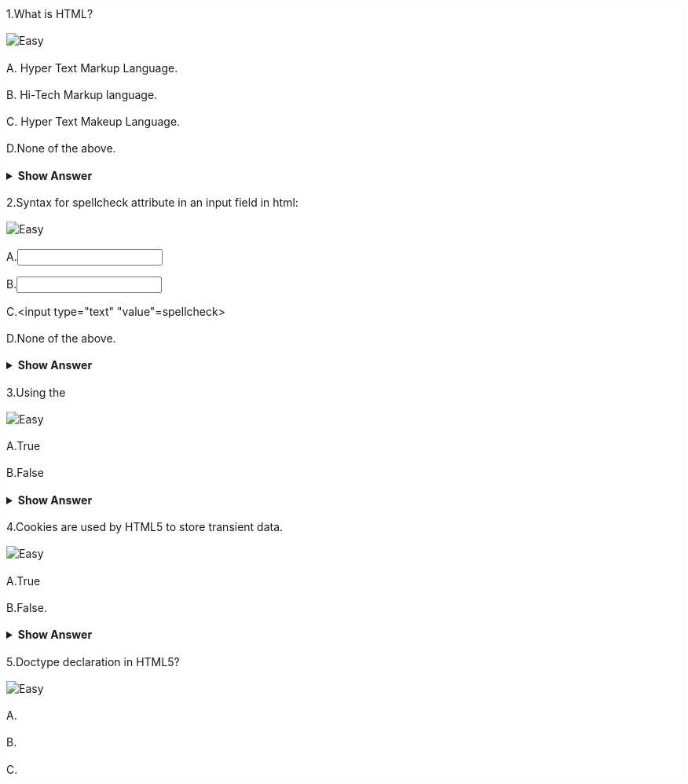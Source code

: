 
1.What is HTML?

![Easy](<https://github.com/revaturelabs/interviewquestions/blob/dev/ComplexityTags/simple%20(2).svg>)

A. Hyper Text Markup Language.

B. Hi-Tech Markup language.

C. Hyper Text Makeup Language.

D.None of the above.

<details><summary> <b> Show Answer </b> </summary></details>


2.Syntax for spellcheck attribute in an input field in html:

![Easy](<https://github.com/revaturelabs/interviewquestions/blob/dev/ComplexityTags/simple%20(2).svg>)

A.<input type="text" spellcheck="value">

B.<input type=text spellcheck=value>

C.<input type="text" "value"=spellcheck>

D.None of the above.

<details><summary> <b> Show Answer </b> </summary></details>


3.Using the <audio> and <video> elements, does HTML5 allow audio and video controls?

![Easy](<https://github.com/revaturelabs/interviewquestions/blob/dev/ComplexityTags/simple%20(2).svg>)

A.True

B.False

<details><summary> <b> Show Answer </b> </summary></details>


4.Cookies are used by HTML5 to store transient data.

![Easy](<https://github.com/revaturelabs/interviewquestions/blob/dev/ComplexityTags/simple%20(2).svg>)

A.True

B.False.

<details><summary> <b> Show Answer </b> </summary></details>


5.Doctype declaration in HTML5?

![Easy](<https://github.com/revaturelabs/interviewquestions/blob/dev/ComplexityTags/simple%20(2).svg>)

A.<!DOCTYPE html>

B.<!DOCTYPE HTML PUBLIC "-//W3C//DTD HTML 4.01 Transitional//EN" "http://www.w3.org/TR/html4/loose.dtd">

C.<!DOCTYPE html PUBLIC "-//W3C//DTD XHTML 1.1//EN" "http://www.w3.org/TR/xhtml11/DTD/xhtml11.dtd">
